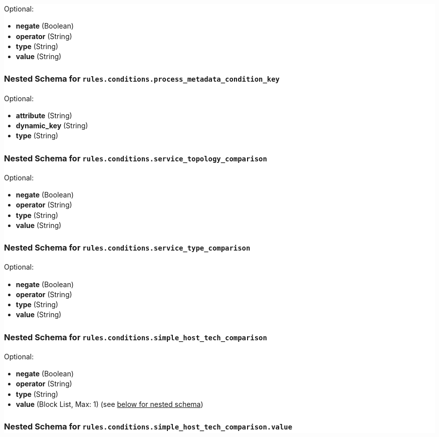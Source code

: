 Optional:

- **negate** (Boolean)
- **operator** (String)
- **type** (String)
- **value** (String)


<a id="nestedblock--rules--conditions--process_metadata_condition_key"></a>
### Nested Schema for `rules.conditions.process_metadata_condition_key`

Optional:

- **attribute** (String)
- **dynamic_key** (String)
- **type** (String)


<a id="nestedblock--rules--conditions--service_topology_comparison"></a>
### Nested Schema for `rules.conditions.service_topology_comparison`

Optional:

- **negate** (Boolean)
- **operator** (String)
- **type** (String)
- **value** (String)


<a id="nestedblock--rules--conditions--service_type_comparison"></a>
### Nested Schema for `rules.conditions.service_type_comparison`

Optional:

- **negate** (Boolean)
- **operator** (String)
- **type** (String)
- **value** (String)


<a id="nestedblock--rules--conditions--simple_host_tech_comparison"></a>
### Nested Schema for `rules.conditions.simple_host_tech_comparison`

Optional:

- **negate** (Boolean)
- **operator** (String)
- **type** (String)
- **value** (Block List, Max: 1) (see [below for nested schema](#nestedblock--rules--conditions--simple_host_tech_comparison--value))

<a id="nestedblock--rules--conditions--simple_host_tech_comparison--value"></a>
### Nested Schema for `rules.conditions.simple_host_tech_comparison.value`
